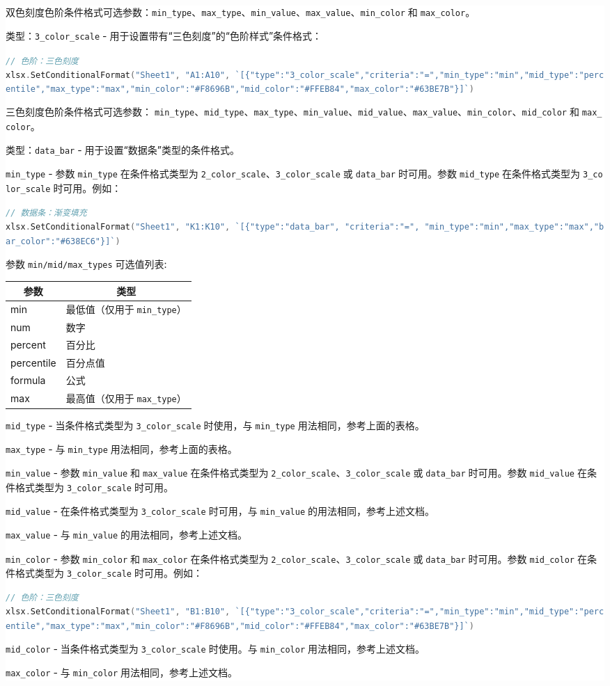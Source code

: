 双色刻度色阶条件格式可选参数：`min_type`、`max_type`、`min_value`、`max_value`、`min_color` 和 `max_color`。

类型：`3_color_scale` - 用于设置带有“三色刻度”的“色阶样式”条件格式：

```go
// 色阶：三色刻度
xlsx.SetConditionalFormat("Sheet1", "A1:A10", `[{"type":"3_color_scale","criteria":"=","min_type":"min","mid_type":"percentile","max_type":"max","min_color":"#F8696B","mid_color":"#FFEB84","max_color":"#63BE7B"}]`)
```

三色刻度色阶条件格式可选参数： `min_type`、`mid_type`、`max_type`、`min_value`、`mid_value`、`max_value`、`min_color`、`mid_color` 和 `max_color`。

类型：`data_bar` - 用于设置“数据条”类型的条件格式。

`min_type` - 参数 `min_type` 在条件格式类型为 `2_color_scale`、`3_color_scale` 或 `data_bar` 时可用。参数 `mid_type` 在条件格式类型为 `3_color_scale` 时可用。例如：

```go
// 数据条：渐变填充
xlsx.SetConditionalFormat("Sheet1", "K1:K10", `[{"type":"data_bar", "criteria":"=", "min_type":"min","max_type":"max","bar_color":"#638EC6"}]`)
```

参数 `min/mid/max_types` 可选值列表:

参数|类型
---|---
min|最低值（仅用于 `min_type`）
num|数字
percent|百分比
percentile|百分点值
formula|公式
max|最高值（仅用于 `max_type`）

`mid_type` - 当条件格式类型为 `3_color_scale` 时使用，与 `min_type` 用法相同，参考上面的表格。

`max_type` - 与 `min_type` 用法相同，参考上面的表格。

`min_value` - 参数 `min_value` 和 `max_value` 在条件格式类型为 `2_color_scale`、`3_color_scale` 或 `data_bar` 时可用。参数 `mid_value` 在条件格式类型为 `3_color_scale` 时可用。

`mid_value` - 在条件格式类型为 `3_color_scale` 时可用，与 `min_value` 的用法相同，参考上述文档。

`max_value` - 与 `min_value` 的用法相同，参考上述文档。

`min_color` -  参数 `min_color` 和 `max_color` 在条件格式类型为 `2_color_scale`、`3_color_scale` 或 `data_bar` 时可用。参数 `mid_color` 在条件格式类型为 `3_color_scale` 时可用。例如：

```go
// 色阶：三色刻度
xlsx.SetConditionalFormat("Sheet1", "B1:B10", `[{"type":"3_color_scale","criteria":"=","min_type":"min","mid_type":"percentile","max_type":"max","min_color":"#F8696B","mid_color":"#FFEB84","max_color":"#63BE7B"}]`)
```

`mid_color` - 当条件格式类型为 `3_color_scale` 时使用。与 `min_color` 用法相同，参考上述文档。

`max_color` - 与 `min_color` 用法相同，参考上述文档。
